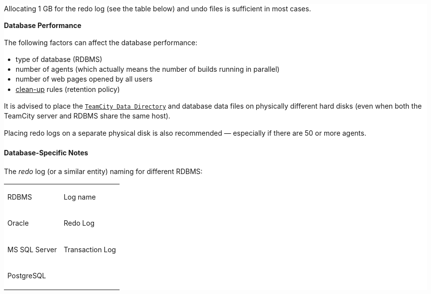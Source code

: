 Allocating 1 GB for the redo log (see the table below) and undo files is sufficient in most cases.

__Database Performance__

The following factors can affect the database performance:
* type of database (RDBMS)
* number of agents (which actually means the number of builds running in parallel)
* number of web pages opened by all users
* [clean-up](clean-up.md) rules (retention policy)

It is advised to place the [`TeamCity Data Directory`](teamcity-data-directory.md) and database data files on physically different hard disks (even when both the TeamCity server and RDBMS share the same host).

Placing redo logs on a separate physical disk is also recommended — especially if there are 50 or more agents.

#### Database-Specific Notes

The _redo_ log (or a similar entity) naming for different RDBMS:

<table><tr>

<td>

RDBMS

</td>

<td>

Log name

</td></tr><tr>

<td>

Oracle

</td>

<td>

Redo Log

</td></tr><tr>

<td>

MS SQL Server

</td>

<td>

Transaction Log

</td></tr><tr>

<td>

PostgreSQL
